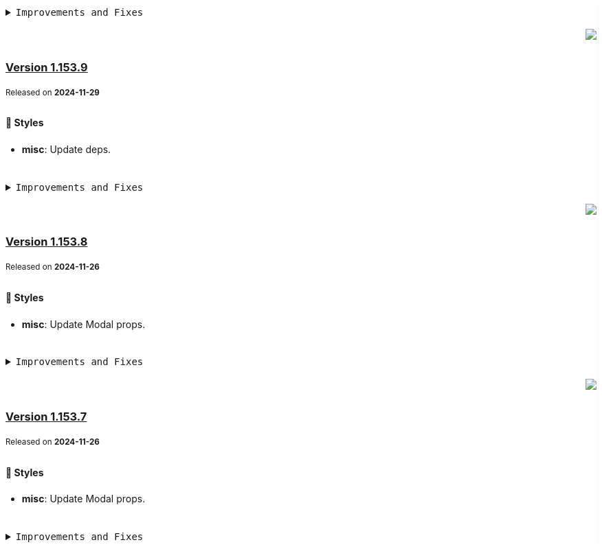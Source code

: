 <details><summary><kbd>Improvements and Fixes</kbd></summary></details>

<div align="right">

[![](https://img.shields.io/badge/-BACK_TO_TOP-151515?style=flat-square)](#readme-top)

</div>

### [Version 1.153.9](https://github.com/lobehub/lobe-ui/compare/v1.153.8...v1.153.9)

<sup>Released on **2024-11-29**</sup>

#### 💄 Styles

- **misc**: Update deps.

<br/>

<details><summary><kbd>Improvements and Fixes</kbd></summary></details>

<div align="right">

[![](https://img.shields.io/badge/-BACK_TO_TOP-151515?style=flat-square)](#readme-top)

</div>

### [Version 1.153.8](https://github.com/lobehub/lobe-ui/compare/v1.153.7...v1.153.8)

<sup>Released on **2024-11-26**</sup>

#### 💄 Styles

- **misc**: Update Modal props.

<br/>

<details><summary><kbd>Improvements and Fixes</kbd></summary></details>

<div align="right">

[![](https://img.shields.io/badge/-BACK_TO_TOP-151515?style=flat-square)](#readme-top)

</div>

### [Version 1.153.7](https://github.com/lobehub/lobe-ui/compare/v1.153.6...v1.153.7)

<sup>Released on **2024-11-26**</sup>

#### 💄 Styles

- **misc**: Update Modal props.

<br/>

<details><summary><kbd>Improvements and Fixes</kbd></summary></details>

<div align="right">
